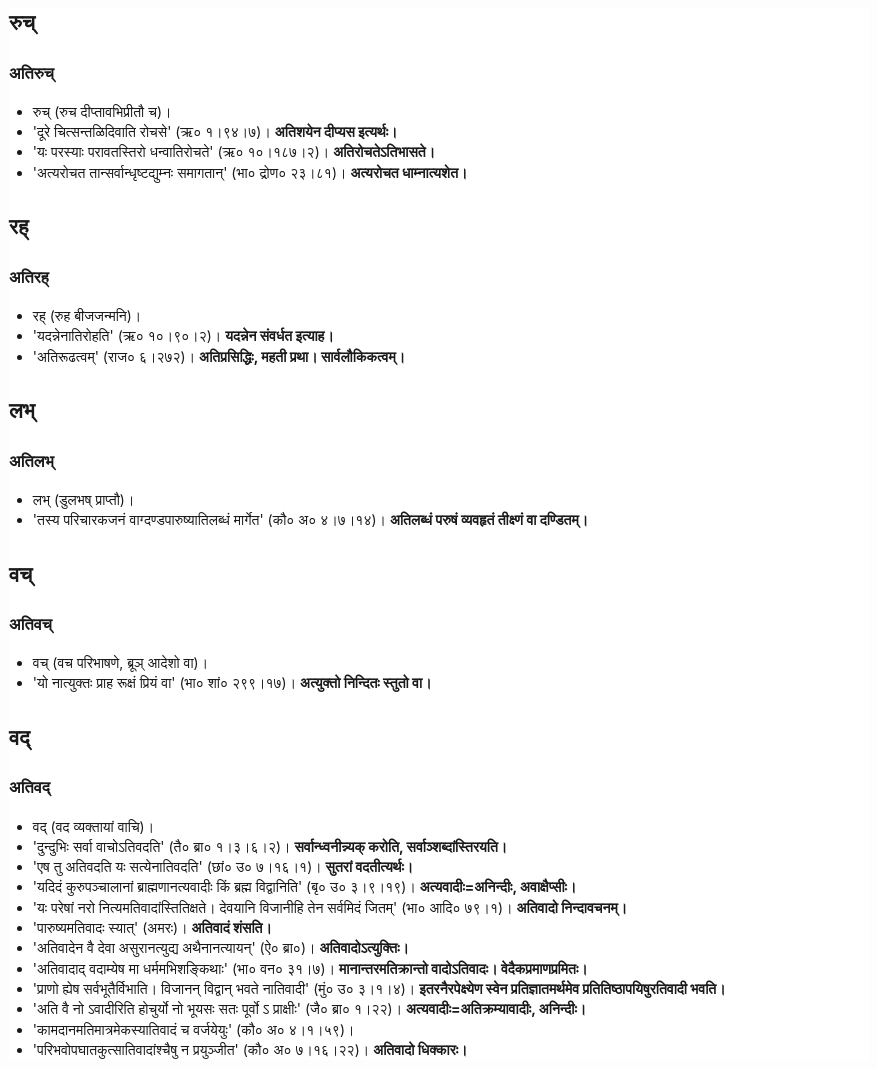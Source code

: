 ## रुच्
### अतिरुच्
- रुच् (रुच दीप्तावभिप्रीतौ च)।  
- 'दूरे चित्सन्तळिदिवाति रोचसे' (ऋ० १।९४।७)। **अतिशयेन दीप्यस इत्यर्थः।**
- 'यः परस्याः परावतस्तिरो धन्वातिरोचते' (ऋ० १०।१८७।२)।  **अतिरोचतेऽतिभासते।**
- 'अत्यरोचत तान्सर्वान्धृष्टद्युम्नः समागतान्' (भा० द्रोण० २३।८१)।  **अत्यरोचत धाम्नात्यशेत।**

## रह्
### अतिरह्
- रह् (रुह बीजजन्मनि)।  
- 'यदन्नेनातिरोहति' (ऋ० १०।९०।२)। **यदन्नेन संवर्धत इत्याह।**
- 'अतिरूढत्वम्' (राज० ६।२७२)। **अतिप्रसिद्धिः, महती प्रथा। सार्वलौकिकत्वम्।**

## लभ्
### अतिलभ्
- लभ् (डुलभष् प्राप्तौ)।
- 'तस्य परिचारकजनं वाग्दण्डपारुष्यातिलब्धं मार्गेत' (कौ० अ० ४।७।१४)। **अतिलब्धं परुषं व्यवहृतं तीक्ष्णं वा दण्डितम्।**

## वच्
### अतिवच्
- वच् (वच परिभाषणे, ब्रूञ् आदेशो वा)।
- 'यो नात्युक्तः प्राह रूक्षं प्रियं वा' (भा० शां० २९९।१७)। **अत्युक्तो निन्दितः स्तुतो वा।**

## वद्
### अतिवद्
- वद् (वद व्यक्तायां वाचि)।  
- 'दुन्दुभिः सर्वा वाचोऽतिवदति' (तै० ब्रा० १।३।६।२)।  **सर्वान्ध्वनीन्न्यक् करोति, सर्वाञ्शब्दांस्तिरयति।**
- 'एष तु अतिवदति यः सत्येनातिवदति' (छां० उ० ७।१६।१)। **सुतरां वदतीत्यर्थः।**
- 'यदिदं कुरुपञ्चालानां ब्राह्मणानत्यवादीः किं ब्रह्म विद्वानिति' (बृ० उ० ३।९।१९)। **अत्यवादीः=अनिन्दीः, अवाक्षैप्सीः।**
- 'यः परेषां नरो नित्यमतिवादांस्तितिक्षते। देवयानि विजानीहि तेन सर्वमिदं जितम्' (भा० आदि० ७९।१)। **अतिवादो निन्दावचनम्।**
- 'पारुष्यमतिवादः स्यात्' (अमरः)। **अतिवादं शंसति।**
- 'अतिवादेन वै देवा असुरानत्युद्य अथैनानत्यायन्' (ऐ० ब्रा०)। **अतिवादोऽत्युक्तिः।**
- 'अतिवादाद् वदाम्येष मा धर्ममभिशङ्किथाः' (भा० वन० ३१।७)। **मानान्तरमतिक्रान्तो वादोऽतिवादः। वेदैकप्रमाणप्रमितः।**
- 'प्राणो ह्येष सर्वभूतैर्विभाति। विजानन् विद्वान् भवते नातिवादी' (मुं० उ० ३।१।४)। **इतरनैरपेक्ष्येण स्वेन प्रतिज्ञातमर्थमेव प्रतितिष्ठापयिषुरतिवादी भवति।**
- 'अति वै नो ऽवादीरिति होचुर्यो नो भूयसः सतः पूर्वो ऽ प्राक्षीः' (जै० ब्रा० १।२२)। **अत्यवादीः=अतिक्रम्यावादीः, अनिन्दीः।**
- 'कामदानमतिमात्रमेकस्यातिवादं च वर्जयेयुः' (कौ० अ० ४।१।५९)।
- 'परिभवोपघातकुत्सातिवादांश्चैषु न प्रयुञ्जीत' (कौ० अ० ७।१६।२२)। **अतिवादो धिक्कारः।**
